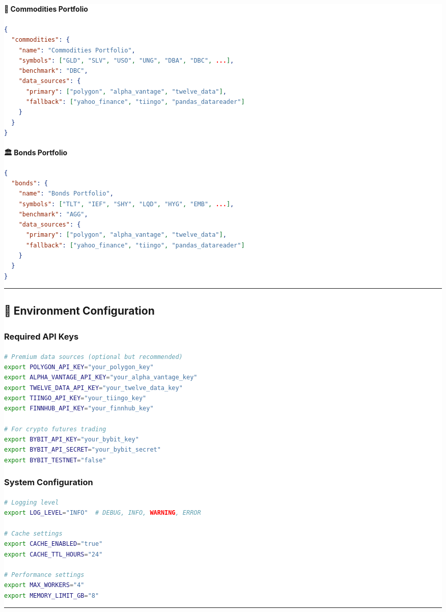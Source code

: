 #### 🥇 **Commodities Portfolio**
```json
{
  "commodities": {
    "name": "Commodities Portfolio",
    "symbols": ["GLD", "SLV", "USO", "UNG", "DBA", "DBC", ...],
    "benchmark": "DBC",
    "data_sources": {
      "primary": ["polygon", "alpha_vantage", "twelve_data"],
      "fallback": ["yahoo_finance", "tiingo", "pandas_datareader"]
    }
  }
}
```

#### 🏛️ **Bonds Portfolio**
```json
{
  "bonds": {
    "name": "Bonds Portfolio",
    "symbols": ["TLT", "IEF", "SHY", "LQD", "HYG", "EMB", ...],
    "benchmark": "AGG",
    "data_sources": {
      "primary": ["polygon", "alpha_vantage", "twelve_data"],
      "fallback": ["yahoo_finance", "tiingo", "pandas_datareader"]
    }
  }
}
```

---

## 🔧 Environment Configuration

### **Required API Keys**
```bash
# Premium data sources (optional but recommended)
export POLYGON_API_KEY="your_polygon_key"
export ALPHA_VANTAGE_API_KEY="your_alpha_vantage_key" 
export TWELVE_DATA_API_KEY="your_twelve_data_key"
export TIINGO_API_KEY="your_tiingo_key"
export FINNHUB_API_KEY="your_finnhub_key"

# For crypto futures trading
export BYBIT_API_KEY="your_bybit_key"
export BYBIT_API_SECRET="your_bybit_secret"
export BYBIT_TESTNET="false"
```

### **System Configuration**
```bash
# Logging level
export LOG_LEVEL="INFO"  # DEBUG, INFO, WARNING, ERROR

# Cache settings
export CACHE_ENABLED="true"
export CACHE_TTL_HOURS="24"

# Performance settings
export MAX_WORKERS="4"
export MEMORY_LIMIT_GB="8"
```

---